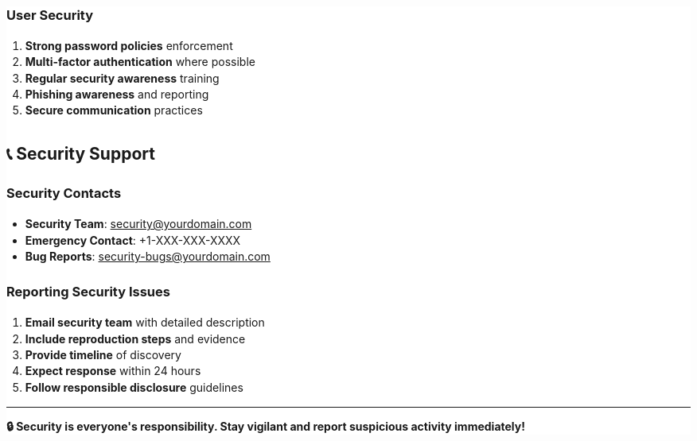 ### **User Security**
1. **Strong password policies** enforcement
2. **Multi-factor authentication** where possible
3. **Regular security awareness** training
4. **Phishing awareness** and reporting
5. **Secure communication** practices

## 📞 **Security Support**

### **Security Contacts**
- **Security Team**: security@yourdomain.com
- **Emergency Contact**: +1-XXX-XXX-XXXX
- **Bug Reports**: security-bugs@yourdomain.com

### **Reporting Security Issues**
1. **Email security team** with detailed description
2. **Include reproduction steps** and evidence
3. **Provide timeline** of discovery
4. **Expect response** within 24 hours
5. **Follow responsible disclosure** guidelines

---

**🔒 Security is everyone's responsibility. Stay vigilant and report suspicious activity immediately!**
